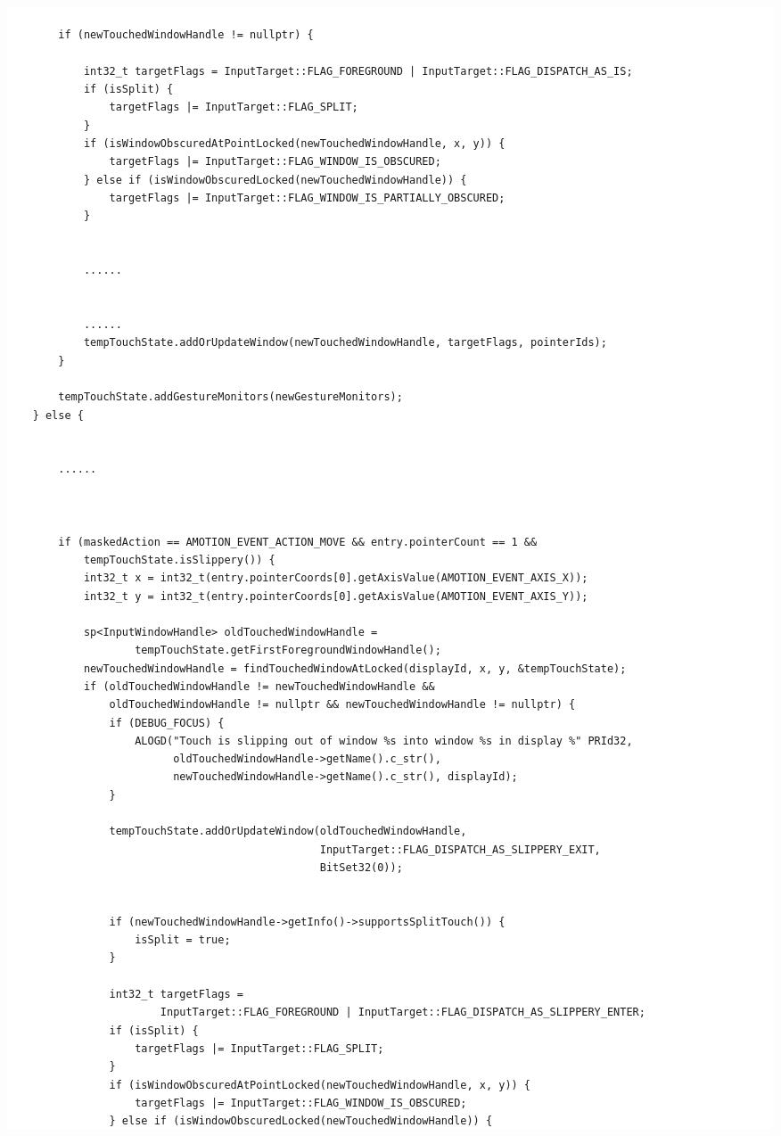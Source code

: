```
        
        if (newTouchedWindowHandle != nullptr) {
            
            int32_t targetFlags = InputTarget::FLAG_FOREGROUND | InputTarget::FLAG_DISPATCH_AS_IS;
            if (isSplit) {
                targetFlags |= InputTarget::FLAG_SPLIT;
            }
            if (isWindowObscuredAtPointLocked(newTouchedWindowHandle, x, y)) {
                targetFlags |= InputTarget::FLAG_WINDOW_IS_OBSCURED;
            } else if (isWindowObscuredLocked(newTouchedWindowHandle)) {
                targetFlags |= InputTarget::FLAG_WINDOW_IS_PARTIALLY_OBSCURED;
            }

            
			......

            
			......
            tempTouchState.addOrUpdateWindow(newTouchedWindowHandle, targetFlags, pointerIds);
        }

        tempTouchState.addGestureMonitors(newGestureMonitors);
    } else {
        

		......
            
        
        
        if (maskedAction == AMOTION_EVENT_ACTION_MOVE && entry.pointerCount == 1 &&
            tempTouchState.isSlippery()) {
            int32_t x = int32_t(entry.pointerCoords[0].getAxisValue(AMOTION_EVENT_AXIS_X));
            int32_t y = int32_t(entry.pointerCoords[0].getAxisValue(AMOTION_EVENT_AXIS_Y));

            sp<InputWindowHandle> oldTouchedWindowHandle =
                    tempTouchState.getFirstForegroundWindowHandle();
            newTouchedWindowHandle = findTouchedWindowAtLocked(displayId, x, y, &tempTouchState);
            if (oldTouchedWindowHandle != newTouchedWindowHandle &&
                oldTouchedWindowHandle != nullptr && newTouchedWindowHandle != nullptr) {
                if (DEBUG_FOCUS) {
                    ALOGD("Touch is slipping out of window %s into window %s in display %" PRId32,
                          oldTouchedWindowHandle->getName().c_str(),
                          newTouchedWindowHandle->getName().c_str(), displayId);
                }
                
                tempTouchState.addOrUpdateWindow(oldTouchedWindowHandle,
                                                 InputTarget::FLAG_DISPATCH_AS_SLIPPERY_EXIT,
                                                 BitSet32(0));

                
                if (newTouchedWindowHandle->getInfo()->supportsSplitTouch()) {
                    isSplit = true;
                }

                int32_t targetFlags =
                        InputTarget::FLAG_FOREGROUND | InputTarget::FLAG_DISPATCH_AS_SLIPPERY_ENTER;
                if (isSplit) {
                    targetFlags |= InputTarget::FLAG_SPLIT;
                }
                if (isWindowObscuredAtPointLocked(newTouchedWindowHandle, x, y)) {
                    targetFlags |= InputTarget::FLAG_WINDOW_IS_OBSCURED;
                } else if (isWindowObscuredLocked(newTouchedWindowHandle)) {
```